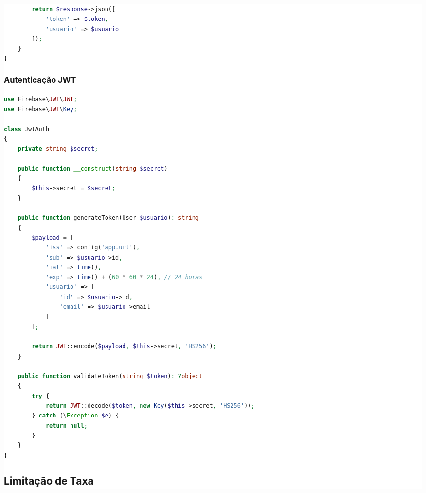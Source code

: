 ```php
        return $response->json([
            'token' => $token,
            'usuario' => $usuario
        ]);
    }
}
```

### Autenticação JWT

```php
use Firebase\JWT\JWT;
use Firebase\JWT\Key;

class JwtAuth
{
    private string $secret;
    
    public function __construct(string $secret)
    {
        $this->secret = $secret;
    }
    
    public function generateToken(User $usuario): string
    {
        $payload = [
            'iss' => config('app.url'),
            'sub' => $usuario->id,
            'iat' => time(),
            'exp' => time() + (60 * 60 * 24), // 24 horas
            'usuario' => [
                'id' => $usuario->id,
                'email' => $usuario->email
            ]
        ];
        
        return JWT::encode($payload, $this->secret, 'HS256');
    }
    
    public function validateToken(string $token): ?object
    {
        try {
            return JWT::decode($token, new Key($this->secret, 'HS256'));
        } catch (\Exception $e) {
            return null;
        }
    }
}
```

## Limitação de Taxa
